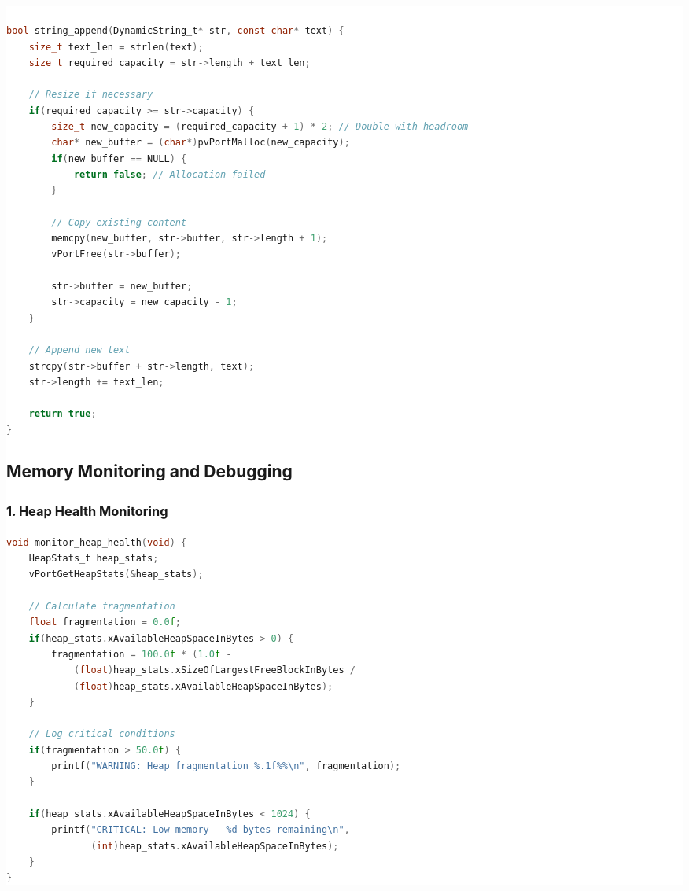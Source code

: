 ```c

bool string_append(DynamicString_t* str, const char* text) {
    size_t text_len = strlen(text);
    size_t required_capacity = str->length + text_len;
    
    // Resize if necessary
    if(required_capacity >= str->capacity) {
        size_t new_capacity = (required_capacity + 1) * 2; // Double with headroom
        char* new_buffer = (char*)pvPortMalloc(new_capacity);
        if(new_buffer == NULL) {
            return false; // Allocation failed
        }
        
        // Copy existing content
        memcpy(new_buffer, str->buffer, str->length + 1);
        vPortFree(str->buffer);
        
        str->buffer = new_buffer;
        str->capacity = new_capacity - 1;
    }
    
    // Append new text
    strcpy(str->buffer + str->length, text);
    str->length += text_len;
    
    return true;
}
```

## Memory Monitoring and Debugging

### 1. Heap Health Monitoring
```c
void monitor_heap_health(void) {
    HeapStats_t heap_stats;
    vPortGetHeapStats(&heap_stats);
    
    // Calculate fragmentation
    float fragmentation = 0.0f;
    if(heap_stats.xAvailableHeapSpaceInBytes > 0) {
        fragmentation = 100.0f * (1.0f - 
            (float)heap_stats.xSizeOfLargestFreeBlockInBytes / 
            (float)heap_stats.xAvailableHeapSpaceInBytes);
    }
    
    // Log critical conditions
    if(fragmentation > 50.0f) {
        printf("WARNING: Heap fragmentation %.1f%%\n", fragmentation);
    }
    
    if(heap_stats.xAvailableHeapSpaceInBytes < 1024) {
        printf("CRITICAL: Low memory - %d bytes remaining\n", 
               (int)heap_stats.xAvailableHeapSpaceInBytes);
    }
}
```
